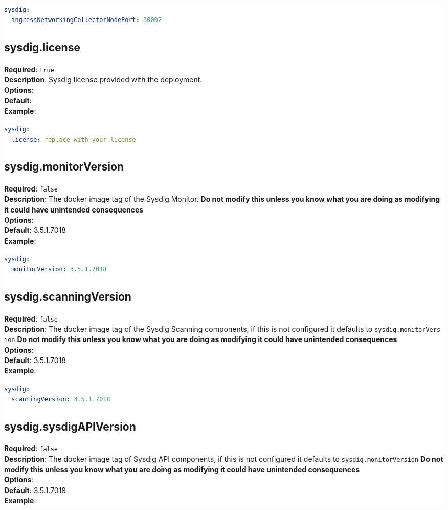 ```yaml
sysdig:
  ingressNetworkingCollectorNodePort: 30002
```

## **sysdig.license**
**Required**: `true`<br>
**Description**: Sysdig license provided with the deployment.<br>
**Options**:<br>
**Default**:<br>
**Example**:

```yaml
sysdig:
  license: replace_with_your_license
```

## **sysdig.monitorVersion**
**Required**: `false`<br>
**Description**: The docker image tag of the Sysdig Monitor. **Do not modify
this unless you know what you are doing as modifying it could have unintended
consequences**<br>
**Options**:<br>
**Default**: 3.5.1.7018<br>
**Example**:

```yaml
sysdig:
  monitorVersion: 3.5.1.7018
```

## **sysdig.scanningVersion**
**Required**: `false`<br>
**Description**: The docker image tag of the Sysdig Scanning components, if
this is not configured it defaults to `sysdig.monitorVersion` **Do not modify
this unless you know what you are doing as modifying it could have unintended
consequences**<br>
**Options**:<br>
**Default**: 3.5.1.7018<br>
**Example**:

```yaml
sysdig:
  scanningVersion: 3.5.1.7018
```

## **sysdig.sysdigAPIVersion**
**Required**: `false`<br>
**Description**: The docker image tag of Sysdig API components, if
this is not configured it defaults to `sysdig.monitorVersion` **Do not modify
this unless you know what you are doing as modifying it could have unintended
consequences**<br>
**Options**:<br>
**Default**: 3.5.1.7018<br>
**Example**:
